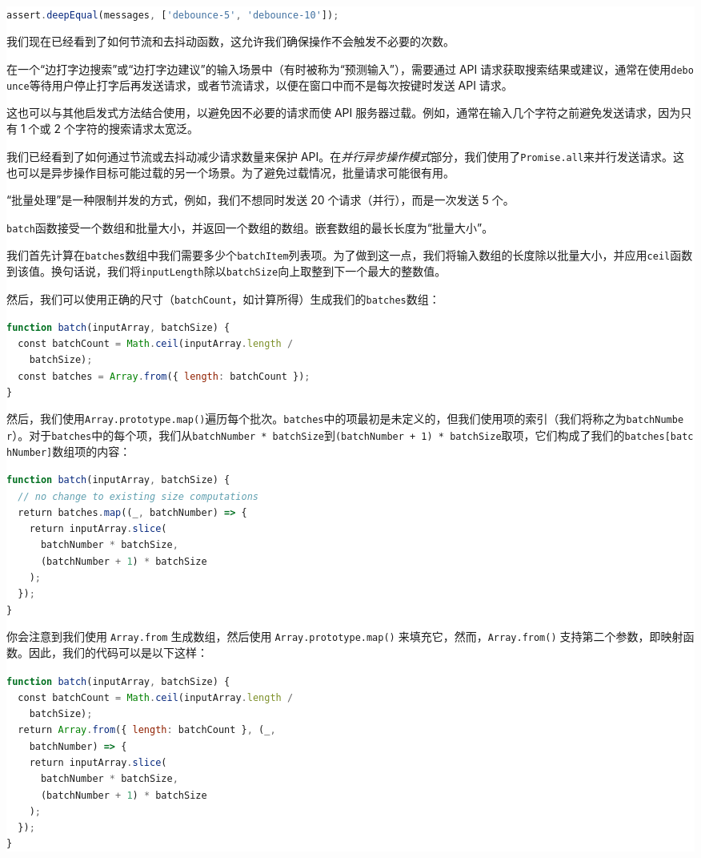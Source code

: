 ```js
assert.deepEqual(messages, ['debounce-5', 'debounce-10']);
```

我们现在已经看到了如何节流和去抖动函数，这允许我们确保操作不会触发不必要的次数。

在一个“边打字边搜索”或“边打字边建议”的输入场景中（有时被称为“预测输入”），需要通过 API 请求获取搜索结果或建议，通常在使用`debounce`等待用户停止打字后再发送请求，或者节流请求，以便在窗口中而不是每次按键时发送 API 请求。

这也可以与其他启发式方法结合使用，以避免因不必要的请求而使 API 服务器过载。例如，通常在输入几个字符之前避免发送请求，因为只有 1 个或 2 个字符的搜索请求太宽泛。

我们已经看到了如何通过节流或去抖动减少请求数量来保护 API。在*并行异步操作模式*部分，我们使用了`Promise.all`来并行发送请求。这也可以是异步操作目标可能过载的另一个场景。为了避免过载情况，批量请求可能很有用。

“批量处理”是一种限制并发的方式，例如，我们不想同时发送 20 个请求（并行），而是一次发送 5 个。

`batch`函数接受一个数组和批量大小，并返回一个数组的数组。嵌套数组的最长长度为“批量大小”。

我们首先计算在`batches`数组中我们需要多少个`batchItem`列表项。为了做到这一点，我们将输入数组的长度除以批量大小，并应用`ceil`函数到该值。换句话说，我们将`inputLength`除以`batchSize`向上取整到下一个最大的整数值。

然后，我们可以使用正确的尺寸（`batchCount`，如计算所得）生成我们的`batches`数组：

```js
function batch(inputArray, batchSize) {
  const batchCount = Math.ceil(inputArray.length /
    batchSize);
  const batches = Array.from({ length: batchCount });
}
```

然后，我们使用`Array.prototype.map()`遍历每个批次。`batches`中的项最初是未定义的，但我们使用项的索引（我们将称之为`batchNumber`）。对于`batches`中的每个项，我们从`batchNumber * batchSize`到`(batchNumber + 1) * batchSize`取项，它们构成了我们的`batches[batchNumber]`数组项的内容：

```js
function batch(inputArray, batchSize) {
  // no change to existing size computations
  return batches.map((_, batchNumber) => {
    return inputArray.slice(
      batchNumber * batchSize,
      (batchNumber + 1) * batchSize
    );
  });
}
```

你会注意到我们使用 `Array.from` 生成数组，然后使用 `Array.prototype.map()` 来填充它，然而，`Array.from()` 支持第二个参数，即映射函数。因此，我们的代码可以是以下这样：

```js
function batch(inputArray, batchSize) {
  const batchCount = Math.ceil(inputArray.length /
    batchSize);
  return Array.from({ length: batchCount }, (_,
    batchNumber) => {
    return inputArray.slice(
      batchNumber * batchSize,
      (batchNumber + 1) * batchSize
    );
  });
}
```
